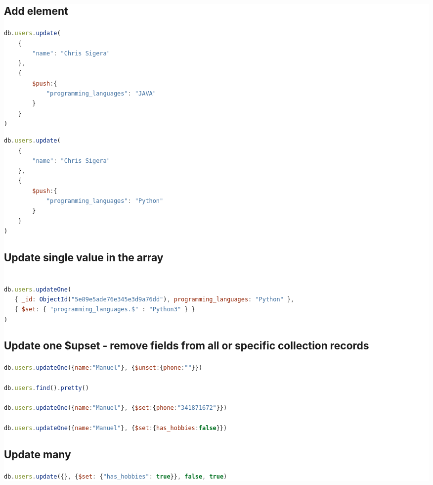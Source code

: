
## Add element
```js
db.users.update(
    {
        "name": "Chris Sigera" 
    },
    {
        $push:{
            "programming_languages": "JAVA" 
        }
    }
)
```

```js
db.users.update(
    {
        "name": "Chris Sigera" 
    },
    {
        $push:{
            "programming_languages": "Python" 
        }
    }
)
```

## Update single value in the array
```js

db.users.updateOne(
   { _id: ObjectId("5e89e5ade76e345e3d9a76dd"), programming_languages: "Python" },
   { $set: { "programming_languages.$" : "Python3" } }
)
```




## Update one $upset - remove fields from all or specific collection records
```js
db.users.updateOne({name:"Manuel"}, {$unset:{phone:""}})

db.users.find().pretty()

db.users.updateOne({name:"Manuel"}, {$set:{phone:"341871672"}})

db.users.updateOne({name:"Manuel"}, {$set:{has_hobbies:false}})
```

## Update many
```js
db.users.update({}, {$set: {"has_hobbies": true}}, false, true)
```
